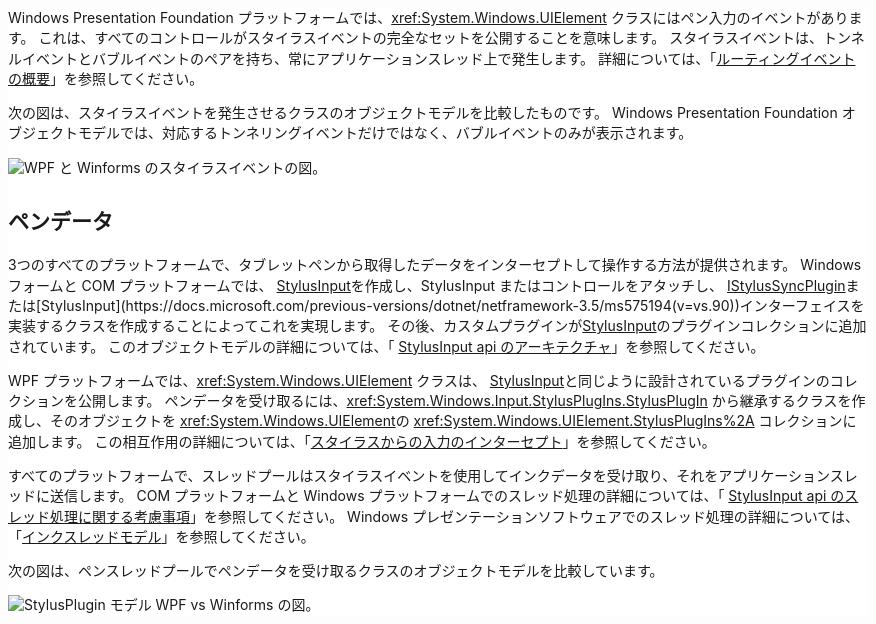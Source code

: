 Windows Presentation Foundation プラットフォームでは、<xref:System.Windows.UIElement> クラスにはペン入力のイベントがあります。 これは、すべてのコントロールがスタイラスイベントの完全なセットを公開することを意味します。  スタイラスイベントは、トンネルイベントとバブルイベントのペアを持ち、常にアプリケーションスレッド上で発生します。  詳細については、「[ルーティングイベントの概要](routed-events-overview.md)」を参照してください。  
  
 次の図は、スタイラスイベントを発生させるクラスのオブジェクトモデルを比較したものです。 Windows Presentation Foundation オブジェクトモデルでは、対応するトンネリングイベントだけではなく、バブルイベントのみが表示されます。  
  
 ![WPF と Winforms のスタイラスイベントの図。](./media/ink-stylusevents.png "Ink_StylusEvents")  
  
## <a name="pen-data"></a>ペンデータ  
 3つのすべてのプラットフォームで、タブレットペンから取得したデータをインターセプトして操作する方法が提供されます。  Windows フォームと COM プラットフォームでは、 [StylusInput](https://docs.microsoft.com/previous-versions/dotnet/netframework-3.5/ms585724(v=vs.90))を作成し、StylusInput またはコントロールをアタッチし、 [IStylusSyncPlugin](https://docs.microsoft.com/previous-versions/dotnet/netframework-3.5/ms575201(v=vs.90))または[StylusInput](https://docs.microsoft.com/previous-versions/dotnet/netframework-3.5/ms575194(v=vs.90))インターフェイスを実装するクラスを作成することによってこれを実現します。 その後、カスタムプラグインが[StylusInput](https://docs.microsoft.com/previous-versions/dotnet/netframework-3.5/ms585724(v=vs.90))のプラグインコレクションに追加されています。 このオブジェクトモデルの詳細については、「 [StylusInput api のアーキテクチャ](/windows/desktop/tablet/architecture-of-the-stylusinput-apis)」を参照してください。  
  
 WPF プラットフォームでは、<xref:System.Windows.UIElement> クラスは、 [StylusInput](https://docs.microsoft.com/previous-versions/dotnet/netframework-3.5/ms585724(v=vs.90))と同じように設計されているプラグインのコレクションを公開します。  ペンデータを受け取るには、<xref:System.Windows.Input.StylusPlugIns.StylusPlugIn> から継承するクラスを作成し、そのオブジェクトを <xref:System.Windows.UIElement>の <xref:System.Windows.UIElement.StylusPlugIns%2A> コレクションに追加します。 この相互作用の詳細については、「[スタイラスからの入力のインターセプト](intercepting-input-from-the-stylus.md)」を参照してください。  
  
 すべてのプラットフォームで、スレッドプールはスタイラスイベントを使用してインクデータを受け取り、それをアプリケーションスレッドに送信します。  COM プラットフォームと Windows プラットフォームでのスレッド処理の詳細については、「 [StylusInput api のスレッド処理に関する考慮事項](/windows/desktop/tablet/threading-considerations-for-the-stylusinput-apis)」を参照してください。  Windows プレゼンテーションソフトウェアでのスレッド処理の詳細については、「[インクスレッドモデル](the-ink-threading-model.md)」を参照してください。  
  
 次の図は、ペンスレッドプールでペンデータを受け取るクラスのオブジェクトモデルを比較しています。  
  
 ![StylusPlugin モデル WPF vs Winforms の図。](./media/ink-stylusplugins.png "Ink_StylusPlugins")
